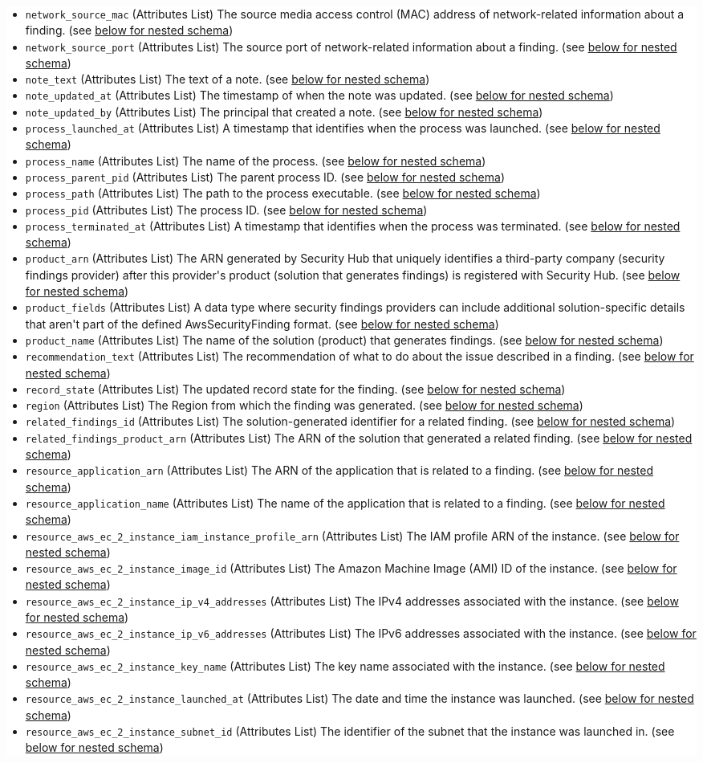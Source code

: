- `network_source_mac` (Attributes List) The source media access control (MAC) address of network-related information about a finding. (see [below for nested schema](#nestedatt--filters--network_source_mac))
- `network_source_port` (Attributes List) The source port of network-related information about a finding. (see [below for nested schema](#nestedatt--filters--network_source_port))
- `note_text` (Attributes List) The text of a note. (see [below for nested schema](#nestedatt--filters--note_text))
- `note_updated_at` (Attributes List) The timestamp of when the note was updated. (see [below for nested schema](#nestedatt--filters--note_updated_at))
- `note_updated_by` (Attributes List) The principal that created a note. (see [below for nested schema](#nestedatt--filters--note_updated_by))
- `process_launched_at` (Attributes List) A timestamp that identifies when the process was launched. (see [below for nested schema](#nestedatt--filters--process_launched_at))
- `process_name` (Attributes List) The name of the process. (see [below for nested schema](#nestedatt--filters--process_name))
- `process_parent_pid` (Attributes List) The parent process ID. (see [below for nested schema](#nestedatt--filters--process_parent_pid))
- `process_path` (Attributes List) The path to the process executable. (see [below for nested schema](#nestedatt--filters--process_path))
- `process_pid` (Attributes List) The process ID. (see [below for nested schema](#nestedatt--filters--process_pid))
- `process_terminated_at` (Attributes List) A timestamp that identifies when the process was terminated. (see [below for nested schema](#nestedatt--filters--process_terminated_at))
- `product_arn` (Attributes List) The ARN generated by Security Hub that uniquely identifies a third-party company (security findings provider) after this provider's product (solution that generates findings) is registered with Security Hub. (see [below for nested schema](#nestedatt--filters--product_arn))
- `product_fields` (Attributes List) A data type where security findings providers can include additional solution-specific details that aren't part of the defined AwsSecurityFinding format. (see [below for nested schema](#nestedatt--filters--product_fields))
- `product_name` (Attributes List) The name of the solution (product) that generates findings. (see [below for nested schema](#nestedatt--filters--product_name))
- `recommendation_text` (Attributes List) The recommendation of what to do about the issue described in a finding. (see [below for nested schema](#nestedatt--filters--recommendation_text))
- `record_state` (Attributes List) The updated record state for the finding. (see [below for nested schema](#nestedatt--filters--record_state))
- `region` (Attributes List) The Region from which the finding was generated. (see [below for nested schema](#nestedatt--filters--region))
- `related_findings_id` (Attributes List) The solution-generated identifier for a related finding. (see [below for nested schema](#nestedatt--filters--related_findings_id))
- `related_findings_product_arn` (Attributes List) The ARN of the solution that generated a related finding. (see [below for nested schema](#nestedatt--filters--related_findings_product_arn))
- `resource_application_arn` (Attributes List) The ARN of the application that is related to a finding. (see [below for nested schema](#nestedatt--filters--resource_application_arn))
- `resource_application_name` (Attributes List) The name of the application that is related to a finding. (see [below for nested schema](#nestedatt--filters--resource_application_name))
- `resource_aws_ec_2_instance_iam_instance_profile_arn` (Attributes List) The IAM profile ARN of the instance. (see [below for nested schema](#nestedatt--filters--resource_aws_ec_2_instance_iam_instance_profile_arn))
- `resource_aws_ec_2_instance_image_id` (Attributes List) The Amazon Machine Image (AMI) ID of the instance. (see [below for nested schema](#nestedatt--filters--resource_aws_ec_2_instance_image_id))
- `resource_aws_ec_2_instance_ip_v4_addresses` (Attributes List) The IPv4 addresses associated with the instance. (see [below for nested schema](#nestedatt--filters--resource_aws_ec_2_instance_ip_v4_addresses))
- `resource_aws_ec_2_instance_ip_v6_addresses` (Attributes List) The IPv6 addresses associated with the instance. (see [below for nested schema](#nestedatt--filters--resource_aws_ec_2_instance_ip_v6_addresses))
- `resource_aws_ec_2_instance_key_name` (Attributes List) The key name associated with the instance. (see [below for nested schema](#nestedatt--filters--resource_aws_ec_2_instance_key_name))
- `resource_aws_ec_2_instance_launched_at` (Attributes List) The date and time the instance was launched. (see [below for nested schema](#nestedatt--filters--resource_aws_ec_2_instance_launched_at))
- `resource_aws_ec_2_instance_subnet_id` (Attributes List) The identifier of the subnet that the instance was launched in. (see [below for nested schema](#nestedatt--filters--resource_aws_ec_2_instance_subnet_id))